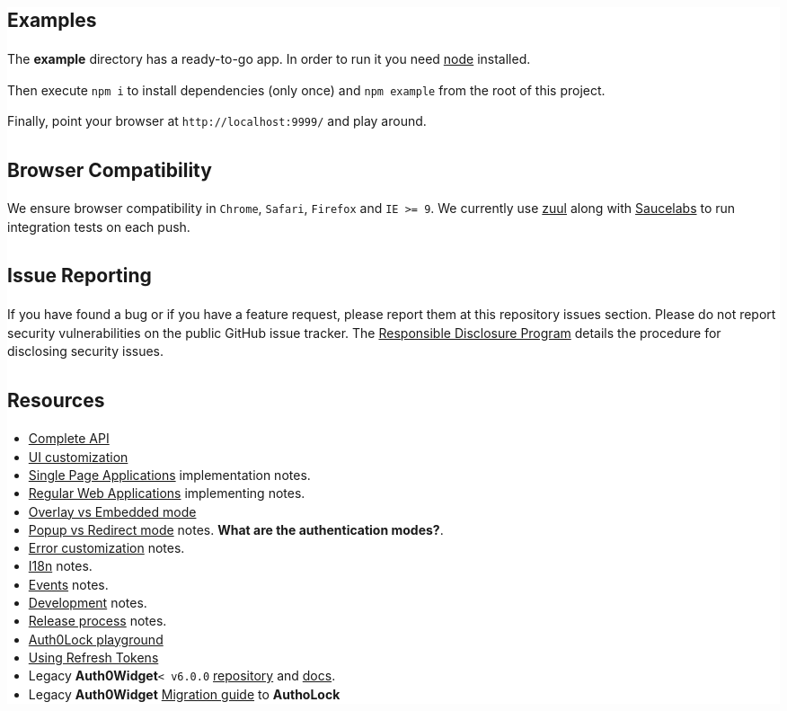 ## Examples

The **example** directory has a ready-to-go app. In order to run it you need [node](http://nodejs.org/) installed.

Then execute `npm i` to install dependencies (only once) and `npm example` from the root of this project.

Finally, point your browser at `http://localhost:9999/` and play around.

## Browser Compatibility

We ensure browser compatibility in `Chrome`, `Safari`, `Firefox` and `IE >= 9`. We currently use [zuul](https://github.com/defunctzombie/zuul) along with [Saucelabs](https://saucelabs.com) to run integration tests on each push.

## Issue Reporting

If you have found a bug or if you have a feature request, please report them at this repository issues section. Please do not report security vulnerabilities on the public GitHub issue tracker. The [Responsible Disclosure Program](https://auth0.com/whitehat) details the procedure for disclosing security issues.

## Resources

* [Complete API][lock-customization]
* [UI customization][ui-customization]
* [Single Page Applications][spa-notes] implementation notes.
* [Regular Web Applications][webapps-notes] implementing notes.
* [Overlay vs Embedded mode][display-modes]
* [Popup vs Redirect mode][authentication-modes] notes. **What are the authentication modes?**.
* [Error customization][error-customization] notes.
* [I18n][i18n-notes] notes.
* [Events][events-notes] notes.
* [Development][development-notes] notes.
* [Release process][release-process] notes.
* [Auth0Lock playground][playground-url]
* [Using Refresh Tokens](https://github.com/auth0/lock/wiki/Using-a-Refresh-Token)
* Legacy **Auth0Widget**`< v6.0.0` [repository](https://github.com/auth0/widget) and [docs](https://docs.auth0.com/login-widget2).
* Legacy **Auth0Widget** [Migration guide][migration-guide] to **AuthoLock**



[download1]: https://raw.github.com/auth0/lock/master/build/auth0-lock.js
[download2]: https://raw.github.com/auth0/lock/master/build/auth0-lock.min.js

[npm-image]: https://img.shields.io/npm/v/auth0-lock.svg?style=flat-square
[npm-url]: https://npmjs.org/package/auth0-lock
[strider-image]: https://ci.auth0.com/auth0/lock/badge
[strider-url]: https://ci.auth0.com/auth0/lock
[coveralls-image]: https://img.shields.io/coveralls/auth0/lock.svg?style=flat-square
[coveralls-url]: https://coveralls.io/r/auth0/lock?branch=master
[david-image]: http://img.shields.io/david/auth0/lock.svg?style=flat-square
[david-url]: https://david-dm.org/auth0/lock
[license-image]: http://img.shields.io/npm/l/auth0-lock.svg?style=flat-square
[license-url]: LICENSE
[downloads-image]: http://img.shields.io/npm/dm/auth0-lock.svg?style=flat-square
[downloads-url]: https://npmjs.org/package/auth0-lock

[lock-initialization]: https://github.com/auth0/lock/wiki/Auth0lock-initialization
[lock-customization]: https://github.com/auth0/lock/wiki/Auth0lock-customization
[application-types]: https://github.com/auth0/lock/wiki/Types-Of-Applications
[display-modes]: https://github.com/auth0/lock/wiki/Display-Modes
[spa-notes]: https://github.com/auth0/lock/wiki/Types-Of-Applications#single-page-app
[webapps-notes]: https://github.com/auth0/lock/wiki/Types-Of-Applications#regular-webapp
[authentication-modes]: https://github.com/auth0/lock/wiki/Authentication-Modes
[popup-mode]: https://github.com/auth0/lock/wiki/Authentication-Modes#popup-mode
[redirect-mode]: https://github.com/auth0/lock/wiki/Authentication-Modes#redirect-mode
[ui-customization]: https://github.com/auth0/lock/wiki/UI-customization
[error-customization]: https://github.com/auth0/lock/wiki/Customizing-error-messages
[i18n-notes]: https://github.com/auth0/lock/wiki/I18n
[events-notes]: https://github.com/auth0/lock/wiki/Events
[development-notes]: https://github.com/auth0/lock/wiki/Development-notes
[release-process]: https://github.com/auth0/lock/wiki/Release-process
[playground-url]: http://auth0.github.com/playground
[migration-guide]: https://github.com/auth0/lock/wiki/Migration-guide
